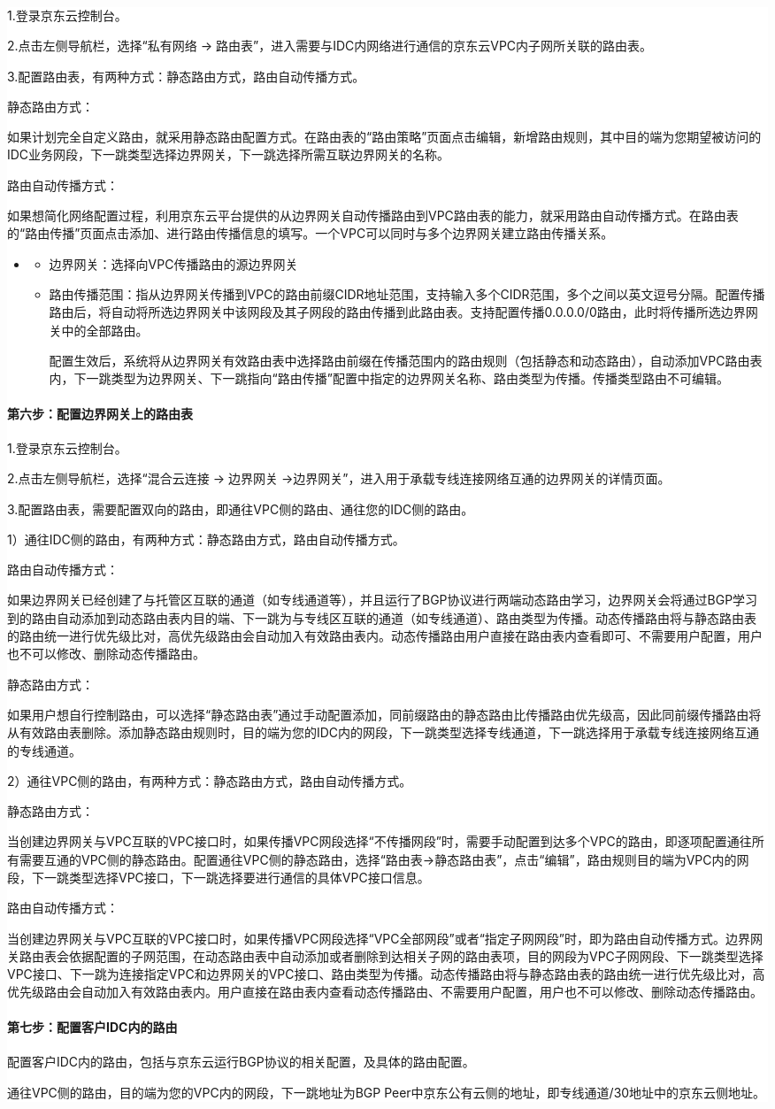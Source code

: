 1.登录京东云控制台。

2.点击左侧导航栏，选择“私有网络 -> 路由表”，进入需要与IDC内网络进行通信的京东云VPC内子网所关联的路由表。

3.配置路由表，有两种方式：静态路由方式，路由自动传播方式。

  静态路由方式：

  如果计划完全自定义路由，就采用静态路由配置方式。在路由表的“路由策略”页面点击编辑，新增路由规则，其中目的端为您期望被访问的IDC业务网段，下一跳类型选择边界网关，下一跳选择所需互联边界网关的名称。

  路由自动传播方式：

  如果想简化网络配置过程，利用京东云平台提供的从边界网关自动传播路由到VPC路由表的能力，就采用路由自动传播方式。在路由表的“路由传播”页面点击添加、进行路由传播信息的填写。一个VPC可以同时与多个边界网关建立路由传播关系。

- - 边界网关：选择向VPC传播路由的源边界网关

  - 路由传播范围：指从边界网关传播到VPC的路由前缀CIDR地址范围，支持输入多个CIDR范围，多个之间以英文逗号分隔。配置传播路由后，将自动将所选边界网关中该网段及其子网段的路由传播到此路由表。支持配置传播0.0.0.0/0路由，此时将传播所选边界网关中的全部路由。

    配置生效后，系统将从边界网关有效路由表中选择路由前缀在传播范围内的路由规则（包括静态和动态路由），自动添加VPC路由表内，下一跳类型为边界网关、下一跳指向“路由传播”配置中指定的边界网关名称、路由类型为传播。传播类型路由不可编辑。

#### **第六步：配置边界网关上的路由表**

1.登录京东云控制台。

2.点击左侧导航栏，选择“混合云连接 -> 边界网关 ->边界网关”，进入用于承载专线连接网络互通的边界网关的详情页面。

3.配置路由表，需要配置双向的路由，即通往VPC侧的路由、通往您的IDC侧的路由。

1）通往IDC侧的路由，有两种方式：静态路由方式，路由自动传播方式。

路由自动传播方式：

如果边界网关已经创建了与托管区互联的通道（如专线通道等），并且运行了BGP协议进行两端动态路由学习，边界网关会将通过BGP学习到的路由自动添加到动态路由表内目的端、下一跳为与专线区互联的通道（如专线通道）、路由类型为传播。动态传播路由将与静态路由表的路由统一进行优先级比对，高优先级路由会自动加入有效路由表内。动态传播路由用户直接在路由表内查看即可、不需要用户配置，用户也不可以修改、删除动态传播路由。


静态路由方式：

如果用户想自行控制路由，可以选择“静态路由表”通过手动配置添加，同前缀路由的静态路由比传播路由优先级高，因此同前缀传播路由将从有效路由表删除。添加静态路由规则时，目的端为您的IDC内的网段，下一跳类型选择专线通道，下一跳选择用于承载专线连接网络互通的专线通道。

2）通往VPC侧的路由，有两种方式：静态路由方式，路由自动传播方式。

静态路由方式：

当创建边界网关与VPC互联的VPC接口时，如果传播VPC网段选择“不传播网段”时，需要手动配置到达多个VPC的路由，即逐项配置通往所有需要互通的VPC侧的静态路由。配置通往VPC侧的静态路由，选择“路由表->静态路由表”，点击“编辑”，路由规则目的端为VPC内的网段，下一跳类型选择VPC接口，下一跳选择要进行通信的具体VPC接口信息。

路由自动传播方式：

当创建边界网关与VPC互联的VPC接口时，如果传播VPC网段选择“VPC全部网段”或者“指定子网网段”时，即为路由自动传播方式。边界网关路由表会依据配置的子网范围，在动态路由表中自动添加或者删除到达相关子网的路由表项，目的网段为VPC子网网段、下一跳类型选择VPC接口、下一跳为连接指定VPC和边界网关的VPC接口、路由类型为传播。动态传播路由将与静态路由表的路由统一进行优先级比对，高优先级路由会自动加入有效路由表内。用户直接在路由表内查看动态传播路由、不需要用户配置，用户也不可以修改、删除动态传播路由。


#### **第七步：配置客户IDC内的路由**

配置客户IDC内的路由，包括与京东云运行BGP协议的相关配置，及具体的路由配置。

通往VPC侧的路由，目的端为您的VPC内的网段，下一跳地址为BGP Peer中京东公有云侧的地址，即专线通道/30地址中的京东云侧地址。
